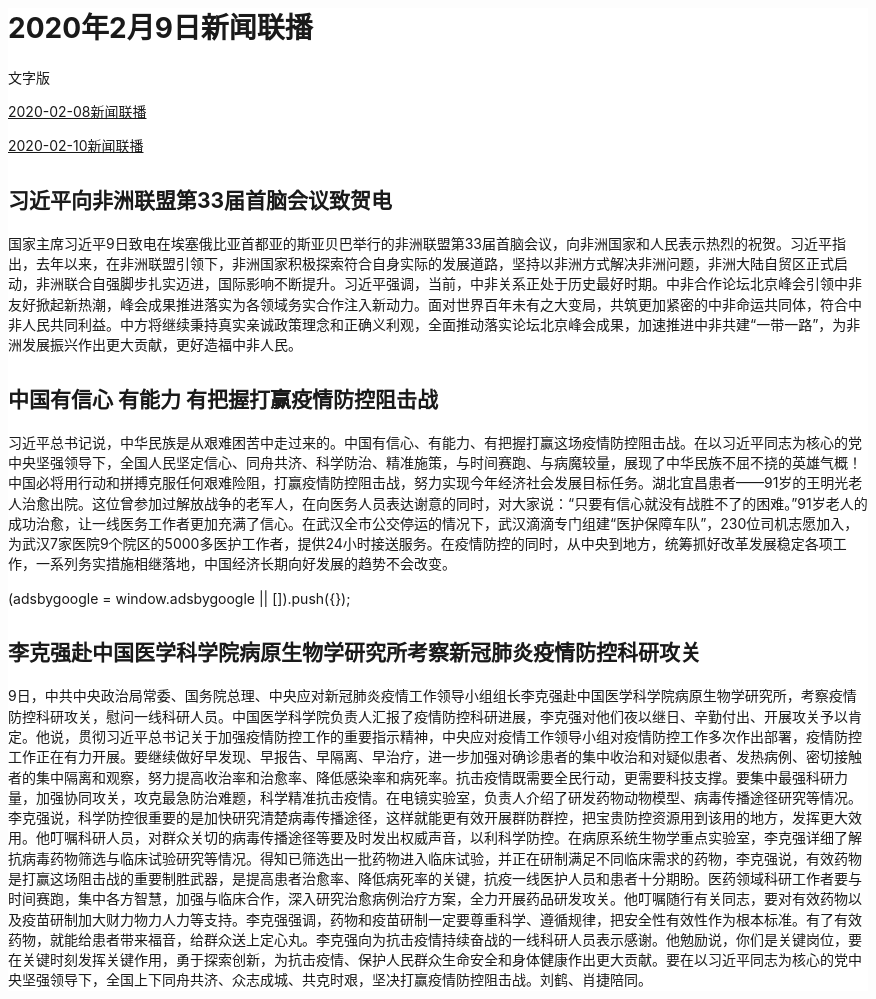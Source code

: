 







# 2020年2月9日新闻联播
 文字版








[2020-02-08新闻联播](/xinwenlianbo/20200208)


[2020-02-10新闻联播](/xinwenlianbo/20200210)





## 习近平向非洲联盟第33届首脑会议致贺电


国家主席习近平9日致电在埃塞俄比亚首都亚的斯亚贝巴举行的非洲联盟第33届首脑会议，向非洲国家和人民表示热烈的祝贺。习近平指出，去年以来，在非洲联盟引领下，非洲国家积极探索符合自身实际的发展道路，坚持以非洲方式解决非洲问题，非洲大陆自贸区正式启动，非洲联合自强脚步扎实迈进，国际影响不断提升。习近平强调，当前，中非关系正处于历史最好时期。中非合作论坛北京峰会引领中非友好掀起新热潮，峰会成果推进落实为各领域务实合作注入新动力。面对世界百年未有之大变局，共筑更加紧密的中非命运共同体，符合中非人民共同利益。中方将继续秉持真实亲诚政策理念和正确义利观，全面推动落实论坛北京峰会成果，加速推进中非共建“一带一路”，为非洲发展振兴作出更大贡献，更好造福中非人民。


## 中国有信心 有能力 有把握打赢疫情防控阻击战


习近平总书记说，中华民族是从艰难困苦中走过来的。中国有信心、有能力、有把握打赢这场疫情防控阻击战。在以习近平同志为核心的党中央坚强领导下，全国人民坚定信心、同舟共济、科学防治、精准施策，与时间赛跑、与病魔较量，展现了中华民族不屈不挠的英雄气概！中国必将用行动和拼搏克服任何艰难险阻，打赢疫情防控阻击战，努力实现今年经济社会发展目标任务。湖北宜昌患者——91岁的王明光老人治愈出院。这位曾参加过解放战争的老军人，在向医务人员表达谢意的同时，对大家说：“只要有信心就没有战胜不了的困难。”91岁老人的成功治愈，让一线医务工作者更加充满了信心。在武汉全市公交停运的情况下，武汉滴滴专门组建“医护保障车队”，230位司机志愿加入，为武汉7家医院9个院区的5000多医护工作者，提供24小时接送服务。在疫情防控的同时，从中央到地方，统筹抓好改革发展稳定各项工作，一系列务实措施相继落地，中国经济长期向好发展的趋势不会改变。





 (adsbygoogle = window.adsbygoogle || []).push({});

 
## 李克强赴中国医学科学院病原生物学研究所考察新冠肺炎疫情防控科研攻关


9日，中共中央政治局常委、国务院总理、中央应对新冠肺炎疫情工作领导小组组长李克强赴中国医学科学院病原生物学研究所，考察疫情防控科研攻关，慰问一线科研人员。中国医学科学院负责人汇报了疫情防控科研进展，李克强对他们夜以继日、辛勤付出、开展攻关予以肯定。他说，贯彻习近平总书记关于加强疫情防控工作的重要指示精神，中央应对疫情工作领导小组对疫情防控工作多次作出部署，疫情防控工作正在有力开展。要继续做好早发现、早报告、早隔离、早治疗，进一步加强对确诊患者的集中收治和对疑似患者、发热病例、密切接触者的集中隔离和观察，努力提高收治率和治愈率、降低感染率和病死率。抗击疫情既需要全民行动，更需要科技支撑。要集中最强科研力量，加强协同攻关，攻克最急防治难题，科学精准抗击疫情。在电镜实验室，负责人介绍了研发药物动物模型、病毒传播途径研究等情况。李克强说，科学防控很重要的是加快研究清楚病毒传播途径，这样就能更有效开展群防群控，把宝贵防控资源用到该用的地方，发挥更大效用。他叮嘱科研人员，对群众关切的病毒传播途径等要及时发出权威声音，以利科学防控。在病原系统生物学重点实验室，李克强详细了解抗病毒药物筛选与临床试验研究等情况。得知已筛选出一批药物进入临床试验，并正在研制满足不同临床需求的药物，李克强说，有效药物是打赢这场阻击战的重要制胜武器，是提高患者治愈率、降低病死率的关键，抗疫一线医护人员和患者十分期盼。医药领域科研工作者要与时间赛跑，集中各方智慧，加强与临床合作，深入研究治愈病例治疗方案，全力开展药品研发攻关。他叮嘱随行有关同志，要对有效药物以及疫苗研制加大财力物力人力等支持。李克强强调，药物和疫苗研制一定要尊重科学、遵循规律，把安全性有效性作为根本标准。有了有效药物，就能给患者带来福音，给群众送上定心丸。李克强向为抗击疫情持续奋战的一线科研人员表示感谢。他勉励说，你们是关键岗位，要在关键时刻发挥关键作用，勇于探索创新，为抗击疫情、保护人民群众生命安全和身体健康作出更大贡献。要在以习近平同志为核心的党中央坚强领导下，全国上下同舟共济、众志成城、共克时艰，坚决打赢疫情防控阻击战。刘鹤、肖捷陪同。
